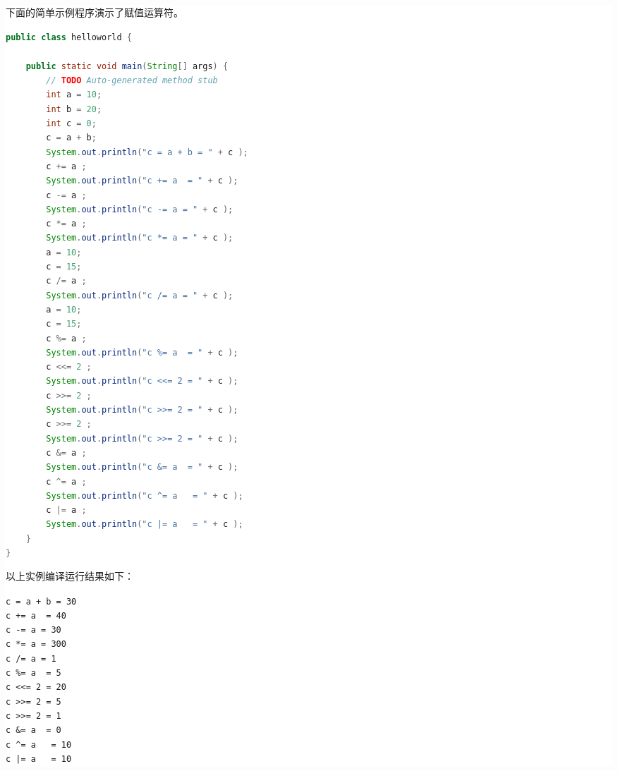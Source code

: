 下面的简单示例程序演示了赋值运算符。

```java
public class helloworld {
 
	public static void main(String[] args) {
		// TODO Auto-generated method stub
		int a = 10;
        int b = 20;
        int c = 0;
        c = a + b;
        System.out.println("c = a + b = " + c );
        c += a ;
        System.out.println("c += a  = " + c );
        c -= a ;
        System.out.println("c -= a = " + c );
        c *= a ;
        System.out.println("c *= a = " + c );
        a = 10;
        c = 15;
        c /= a ;
        System.out.println("c /= a = " + c );
        a = 10;
        c = 15;
        c %= a ;
        System.out.println("c %= a  = " + c );
        c <<= 2 ;
        System.out.println("c <<= 2 = " + c );
        c >>= 2 ;
        System.out.println("c >>= 2 = " + c );
        c >>= 2 ;
        System.out.println("c >>= 2 = " + c );
        c &= a ;
        System.out.println("c &= a  = " + c );
        c ^= a ;
        System.out.println("c ^= a   = " + c );
        c |= a ;
        System.out.println("c |= a   = " + c );
	}
}
```

以上实例编译运行结果如下：

```
c = a + b = 30
c += a  = 40
c -= a = 30
c *= a = 300
c /= a = 1
c %= a  = 5
c <<= 2 = 20
c >>= 2 = 5
c >>= 2 = 1
c &= a  = 0
c ^= a   = 10
c |= a   = 10
```
